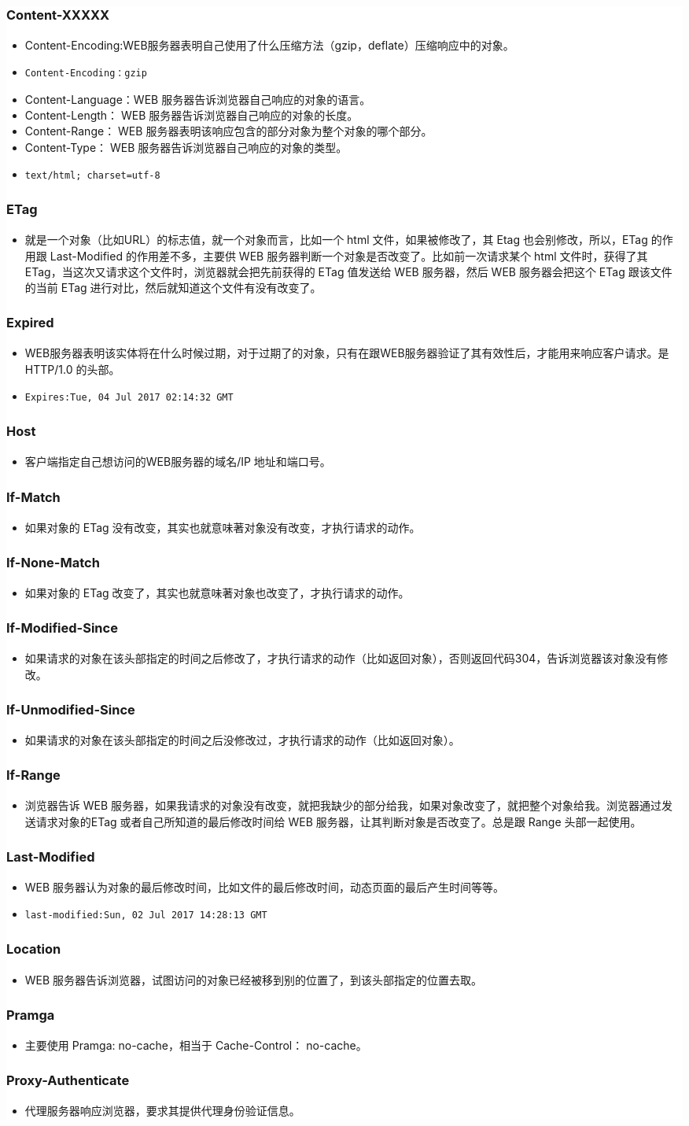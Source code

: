 ### Content-XXXXX
- Content-Encoding:WEB服务器表明自己使用了什么压缩方法（gzip，deflate）压缩响应中的对象。
-     Content-Encoding：gzip
- Content-Language：WEB 服务器告诉浏览器自己响应的对象的语言。
- Content-Length： WEB 服务器告诉浏览器自己响应的对象的长度。
- Content-Range： WEB 服务器表明该响应包含的部分对象为整个对象的哪个部分。
- Content-Type： WEB 服务器告诉浏览器自己响应的对象的类型。
-     text/html; charset=utf-8

### ETag
- 就是一个对象（比如URL）的标志值，就一个对象而言，比如一个 html 文件，如果被修改了，其 Etag 也会别修改，所以，ETag 的作用跟 Last-Modified 的作用差不多，主要供 WEB 服务器判断一个对象是否改变了。比如前一次请求某个 html 文件时，获得了其 ETag，当这次又请求这个文件时，浏览器就会把先前获得的 ETag 值发送给 WEB 服务器，然后 WEB 服务器会把这个 ETag 跟该文件的当前 ETag 进行对比，然后就知道这个文件有没有改变了。
  
### Expired
- WEB服务器表明该实体将在什么时候过期，对于过期了的对象，只有在跟WEB服务器验证了其有效性后，才能用来响应客户请求。是 HTTP/1.0 的头部。
-     Expires:Tue, 04 Jul 2017 02:14:32 GMT

### Host
- 客户端指定自己想访问的WEB服务器的域名/IP 地址和端口号。

### If-Match
- 如果对象的 ETag 没有改变，其实也就意味著对象没有改变，才执行请求的动作。

### If-None-Match
- 如果对象的 ETag 改变了，其实也就意味著对象也改变了，才执行请求的动作。

### If-Modified-Since
- 如果请求的对象在该头部指定的时间之后修改了，才执行请求的动作（比如返回对象），否则返回代码304，告诉浏览器该对象没有修改。

### If-Unmodified-Since
- 如果请求的对象在该头部指定的时间之后没修改过，才执行请求的动作（比如返回对象）。

### If-Range
- 浏览器告诉 WEB 服务器，如果我请求的对象没有改变，就把我缺少的部分给我，如果对象改变了，就把整个对象给我。浏览器通过发送请求对象的ETag 或者自己所知道的最后修改时间给 WEB 服务器，让其判断对象是否改变了。总是跟 Range 头部一起使用。
    
### Last-Modified
- WEB 服务器认为对象的最后修改时间，比如文件的最后修改时间，动态页面的最后产生时间等等。
-     last-modified:Sun, 02 Jul 2017 14:28:13 GMT

### Location
- WEB 服务器告诉浏览器，试图访问的对象已经被移到别的位置了，到该头部指定的位置去取。

### Pramga
- 主要使用 Pramga: no-cache，相当于 Cache-Control： no-cache。

### Proxy-Authenticate
- 代理服务器响应浏览器，要求其提供代理身份验证信息。
